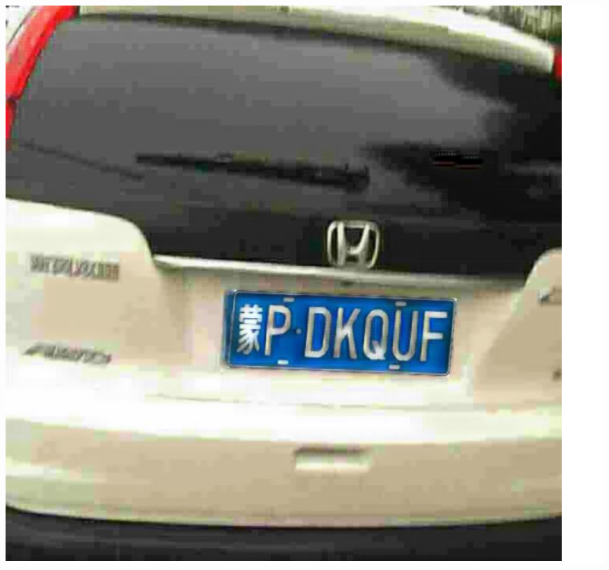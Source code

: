 <img src="./39_24_14_20_25_29_16@280_360_571_470@289_360_571_371_562_470_280_459@1_fake.jpg"  width="800">
